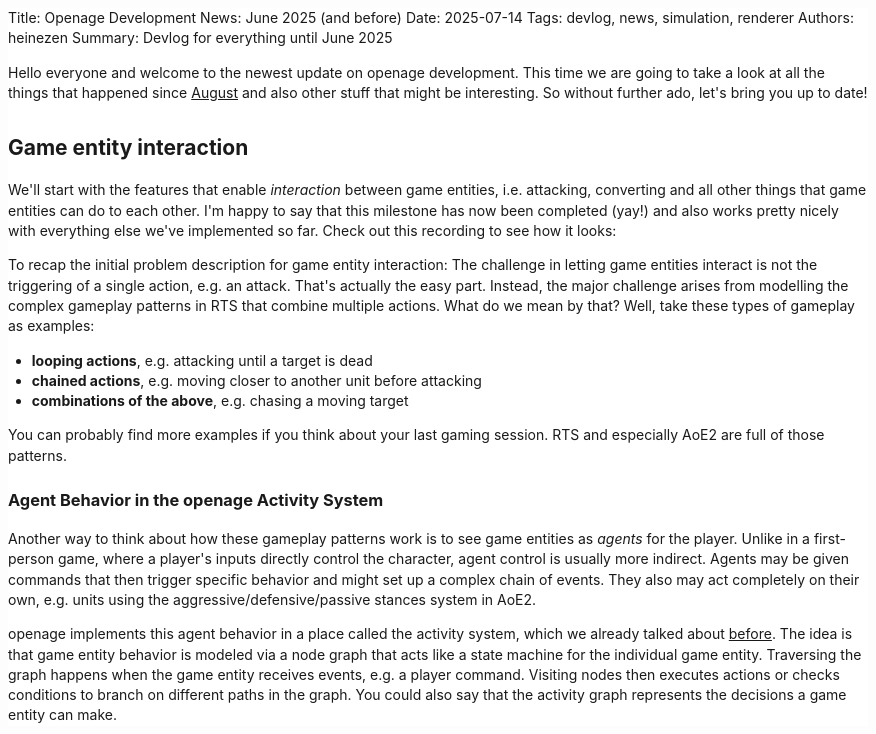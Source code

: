 Title: Openage Development News: June 2025 (and before)
Date: 2025-07-14
Tags: devlog, news, simulation, renderer
Authors: heinezen
Summary: Devlog for everything until June 2025

Hello everyone and welcome to the newest update on openage development. This time we are going
to take a look at all the things that happened since [August]({filename}/blog/devlog_2024_08.md)
and also other stuff that might be interesting. So without further ado, let's bring you up to date!

## Game entity interaction

We'll start with the features that enable *interaction* between game entities, i.e. attacking, converting
and all other things that game entities can do to each other. I'm happy to say that this milestone
has now been completed (yay!) and also works pretty nicely with everything else we've implemented so far.
Check out this recording to see how it looks:

<video width="800" height="600" controls>
  <source src="./images/news/2025-06/interaction_game_entities.mp4" type="video/mp4">
</video>

To recap the initial problem description for game entity interaction: The challenge in letting game
entities interact is not the triggering of a single action, e.g. an attack. That's actually the easy
part. Instead, the major challenge arises from modelling the complex gameplay patterns in RTS that combine
multiple actions. What do we mean by that? Well, take these types of gameplay as examples:

- **looping actions**, e.g. attacking until a target is dead
- **chained actions**, e.g. moving closer to another unit before attacking
- **combinations of the above**, e.g. chasing a moving target

You can probably find more examples if you think about your last gaming session. RTS and especially AoE2
are full of those patterns.

### Agent Behavior in the openage Activity System

Another way to think about how these gameplay patterns work is to see game entities as *agents* for the
player. Unlike in a first-person game, where a player's inputs directly control the character, agent
control is usually more indirect. Agents may be given commands that then trigger specific behavior and
might set up a complex chain of events. They also may act completely on their own, e.g. units using the
aggressive/defensive/passive stances system in AoE2.

openage implements this agent behavior in a place called the activity system, which we already talked about
[before]({filename}/blog/devlog_2023_11.md). The idea is that game entity behavior is modeled via a
node graph that acts like a state machine for the individual game entity. Traversing the graph happens
when the game entity receives events, e.g. a player command. Visiting nodes then executes actions or
checks conditions to branch on different paths in the graph. You could also say that the activity graph
represents the decisions a game entity can make.

